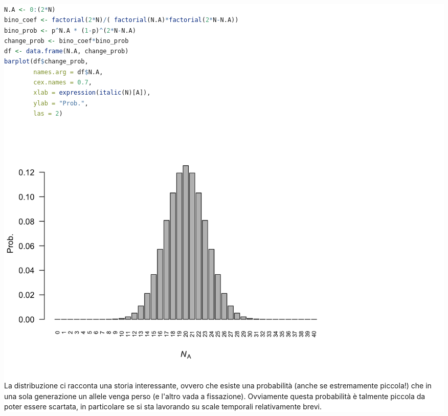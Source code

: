 
```r
N.A <- 0:(2*N)
bino_coef <- factorial(2*N)/( factorial(N.A)*factorial(2*N-N.A)) 
bino_prob <- p^N.A * (1-p)^(2*N-N.A)
change_prob <- bino_coef*bino_prob
df <- data.frame(N.A, change_prob)
barplot(df$change_prob,
        names.arg = df$N.A,
        cex.names = 0.7,
        xlab = expression(italic(N)[A]),
        ylab = "Prob.",
        las = 2)
```

<img src="02-gen_files/figure-html/drift_09-1.png" width="672" />

La distribuzione ci racconta una storia interessante, ovvero che esiste una probabilità (anche se estremamente piccola!) che in una sola generazione un allele venga perso (e l'altro vada a fissazione). Ovviamente questa probabilità è talmente piccola da poter essere scartata, in particolare se si sta lavorando su scale temporali relativamente brevi.
